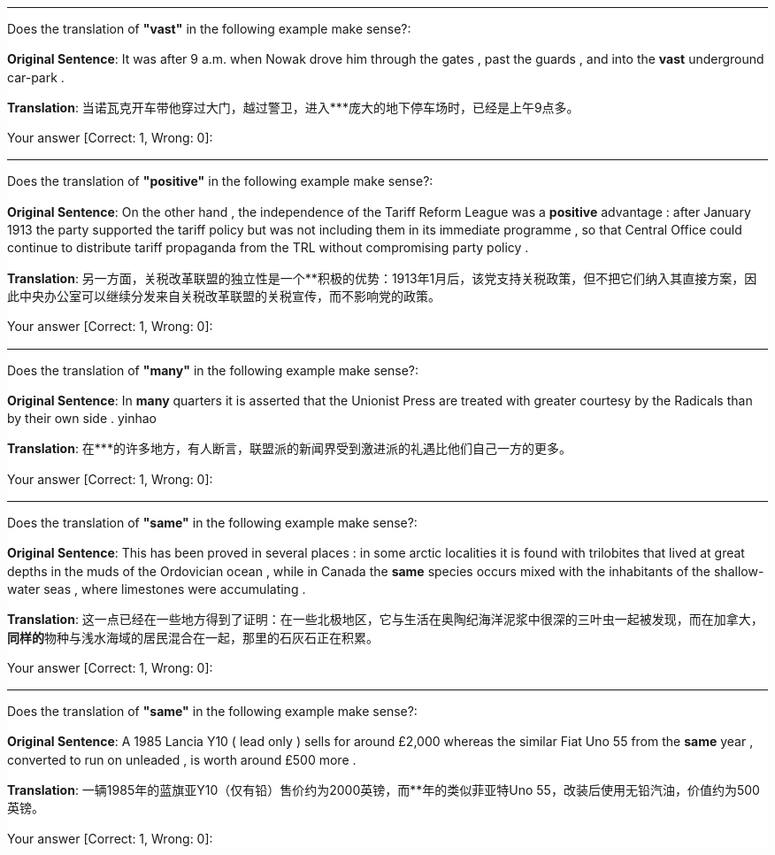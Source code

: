 ----------------

Does the translation of **"vast"** in the following example make sense?:

**Original Sentence**: It was after 9 a.m. when Nowak drove him through the gates , past the guards , and into the **vast** underground car-park .

**Translation**: 当诺瓦克开车带他穿过大门，越过警卫，进入***庞大的地下停车场时，已经是上午9点多。

Your answer [Correct: 1, Wrong: 0]: 

----------------

Does the translation of **"positive"** in the following example make sense?:

**Original Sentence**: On the other hand , the independence of the Tariff Reform League was a **positive** advantage : after January 1913 the party supported the tariff policy but was not including them in its immediate programme , so that Central Office could continue to distribute tariff propaganda from the TRL without compromising party policy .

**Translation**: 另一方面，关税改革联盟的独立性是一个**积极的优势：1913年1月后，该党支持关税政策，但不把它们纳入其直接方案，因此中央办公室可以继续分发来自关税改革联盟的关税宣传，而不影响党的政策。

Your answer [Correct: 1, Wrong: 0]: 

----------------

Does the translation of **"many"** in the following example make sense?:

**Original Sentence**: In **many** quarters it is asserted that the Unionist Press are treated with greater courtesy by the Radicals than by their own side . yinhao

**Translation**: 在***的许多地方，有人断言，联盟派的新闻界受到激进派的礼遇比他们自己一方的更多。

Your answer [Correct: 1, Wrong: 0]: 

----------------

Does the translation of **"same"** in the following example make sense?:

**Original Sentence**: This has been proved in several places : in some arctic localities it is found with trilobites that lived at great depths in the muds of the Ordovician ocean , while in Canada the **same** species occurs mixed with the inhabitants of the shallow-water seas , where limestones were accumulating .

**Translation**: 这一点已经在一些地方得到了证明：在一些北极地区，它与生活在奥陶纪海洋泥浆中很深的三叶虫一起被发现，而在加拿大，**同样的**物种与浅水海域的居民混合在一起，那里的石灰石正在积累。

Your answer [Correct: 1, Wrong: 0]: 

----------------

Does the translation of **"same"** in the following example make sense?:

**Original Sentence**: A 1985 Lancia Y10 ( lead only ) sells for around £2,000 whereas the similar Fiat Uno 55 from the **same** year , converted to run on unleaded , is worth around £500 more .

**Translation**: 一辆1985年的蓝旗亚Y10（仅有铅）售价约为2000英镑，而**年的类似菲亚特Uno 55，改装后使用无铅汽油，价值约为500英镑。

Your answer [Correct: 1, Wrong: 0]: 
